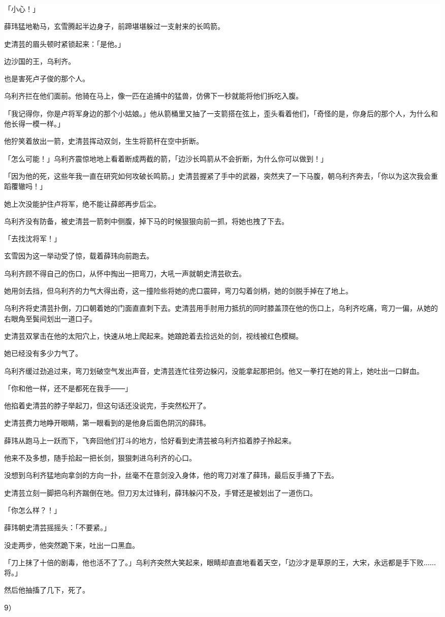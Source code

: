 「小心！」

薛玮猛地勒马，玄雪腾起半边身子，前蹄堪堪躲过一支射来的长鸣箭。

史清芸的眉头顿时紧锁起来：「是他。」

边沙国的王，乌利齐。

也是害死卢子俊的那个人。

乌利齐拦在他们面前。他骑在马上，像一匹在追捕中的猛兽，仿佛下一秒就能将他们拆吃入腹。

「我记得你，你是卢将军身边的那个小姑娘。」他从箭桶里又抽了一支箭搭在弦上，歪头看着他们，「奇怪的是，你身后的那个人，为什么和他长得一模一样。」

他狞笑着放出一箭，史清芸挥动双剑，生生将箭杆在空中折断。

「怎么可能！」乌利齐震惊地地上看着断成两截的箭，「边沙长鸣箭从不会折断，为什么你可以做到！」

「因为他的死，这些年我一直在研究如何攻破长鸣箭。」史清芸握紧了手中的武器，突然夹了一下马腹，朝乌利齐奔去，「你以为这次我会重蹈覆辙吗！」

她上次没能护住卢将军，绝不能让薛郎再步后尘。

乌利齐没有防备，被史清芸一箭刺中侧腹，掉下马的时候狠狠向前一抓，将她也拽了下去。

「去找沈将军！」

玄雪因为这一举动受了惊，载着薛玮向前跑去。

乌利齐顾不得自己的伤口，从怀中掏出一把弯刀，大吼一声就朝史清芸砍去。

她用剑去挡，但乌利齐的力气大得出奇，这一撞险些将她的虎口震碎，弯刀勾着剑柄，她的剑脱手掉在了地上。

乌利齐将史清芸扑倒，刀口朝着她的门面直直刺下去。史清芸用手肘用力抵抗的同时膝盖顶在他的伤口上，乌利齐吃痛，弯刀一偏，从她的右眼角至鬓间划出一道口子。

史清芸双掌击在他的太阳穴上，快速从地上爬起来。她踉跄着去捡远处的剑，视线被红色模糊。

她已经没有多少力气了。

乌利齐缓过劲追过来，弯刀划破空气发出声音，史清芸连忙往旁边躲闪，没能拿起那把剑。他又一拳打在她的背上，她吐出一口鲜血。

「你和他一样，还不是都死在我手——」

他掐着史清芸的脖子举起刀，但这句话还没说完，手突然松开了。

史清芸费力地睁开眼睛，第一眼看到的是他身后面色阴沉的薛玮。

薛玮从跑马上一跃而下，飞奔回他们打斗的地方，恰好看到史清芸被乌利齐掐着脖子拎起来。

他来不及多想，随手拾起一把长剑，狠狠刺进乌利齐的心口。

没想到乌利齐猛地向拿剑的方向一扑，丝毫不在意剑没入身体，他的弯刀对准了薛玮，最后反手捅了下去。

史清芸立刻一脚把乌利齐踹倒在地。但刀刃太过锋利，薛玮躲闪不及，手臂还是被划出了一道伤口。

「你怎么样？！」

薛玮朝史清芸摇摇头：「不要紧。」

没走两步，他突然跪下来，吐出一口黑血。

「刀上抹了十倍的剧毒，他也活不了了。」乌利齐突然大笑起来，眼睛却直直地看着天空，「边沙才是草原的王，大宋，永远都是手下败……将。」

然后他抽搐了几下，死了。

9）
